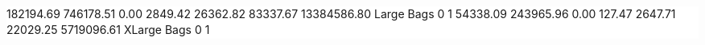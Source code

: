 </td>
<td style="text-align:right;">
182194.69
</td>
<td style="text-align:right;">
746178.51
</td>
<td style="text-align:right;">
0.00
</td>
<td style="text-align:right;">
2849.42
</td>
<td style="text-align:right;">
26362.82
</td>
<td style="text-align:right;">
83337.67
</td>
<td style="text-align:right;">
13384586.80
</td>
</tr>
<tr>
<td style="text-align:left;">
Large Bags
</td>
<td style="text-align:right;">
0
</td>
<td style="text-align:right;">
1
</td>
<td style="text-align:right;">
54338.09
</td>
<td style="text-align:right;">
243965.96
</td>
<td style="text-align:right;">
0.00
</td>
<td style="text-align:right;">
127.47
</td>
<td style="text-align:right;">
2647.71
</td>
<td style="text-align:right;">
22029.25
</td>
<td style="text-align:right;">
5719096.61
</td>
</tr>
<tr>
<td style="text-align:left;">
XLarge Bags
</td>
<td style="text-align:right;">
0
</td>
<td style="text-align:right;">
1